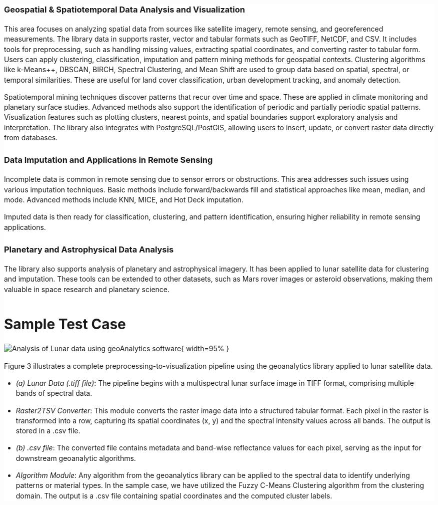 ### Geospatial & Spatiotemporal Data Analysis and Visualization

This area focuses on analyzing spatial data from sources like satellite imagery, remote sensing, and georeferenced measurements. The library data in supports raster, vector and tabular formats such as GeoTIFF, NetCDF, and CSV. It includes tools for preprocessing, such as handling missing values, extracting spatial coordinates, and converting raster to tabular form. Users can apply clustering, classification, imputation and pattern mining methods for geospatial contexts. Clustering algorithms like k-Means++, DBSCAN, BIRCH, Spectral Clustering, and Mean Shift are used to group data based on spatial, spectral, or temporal similarities. These are useful for land cover classification, urban development tracking, and anomaly detection. 

Spatiotemporal mining techniques discover patterns that recur over time and space. These are applied in climate monitoring and planetary surface studies. Advanced methods also support the identification of periodic and partially periodic spatial patterns. Visualization features such as plotting clusters, nearest points, and spatial boundaries support exploratory analysis and interpretation. The library also integrates with PostgreSQL/PostGIS, allowing users to insert, update, or convert raster data directly from databases.

### Data Imputation and Applications in Remote Sensing
Incomplete data is common in remote sensing due to sensor errors or obstructions. This area addresses such issues using various imputation techniques. Basic methods include forward/backwards fill and statistical approaches like mean, median, and mode. Advanced methods include KNN, MICE, and Hot Deck imputation.

Imputed data is then ready for classification, clustering, and pattern identification, ensuring higher reliability in remote sensing applications.

### Planetary and Astrophysical Data Analysis
The library also supports analysis of planetary and astrophysical imagery. It has been applied to lunar satellite data for clustering and imputation. These tools can be extended to other datasets, such as Mars rover images or asteroid observations, making them valuable in space research and planetary science.

# Sample Test Case
![Analysis of Lunar data using geoAnalytics software](<Figures/test_case.png>){ width=95% }

Figure 3 illustrates a complete preprocessing-to-visualization pipeline using the geoanalytics library applied to lunar satellite data.

* *(a) Lunar Data (.tiff file)*: The pipeline begins with a multispectral lunar surface image in TIFF format, comprising multiple bands of spectral data.

* *Raster2TSV Converter*: This module converts the raster image data into a structured tabular format. Each pixel in the raster is transformed into a row, capturing its spatial coordinates (x, y) and the spectral intensity values across all bands. The output is stored in a .csv file.

* *(b) .csv file*: The converted file contains metadata and band-wise reflectance values for each pixel, serving as the input for downstream geoanalytic algorithms.

* *Algorithm Module*: Any algorithm from the geoanalytics library can be applied to the spectral data to identify underlying patterns or material types. In the sample case, we have utilized the Fuzzy C-Means Clustering algorithm from the clustering domain. The output is a .csv file containing spatial coordinates and the computed cluster labels.
